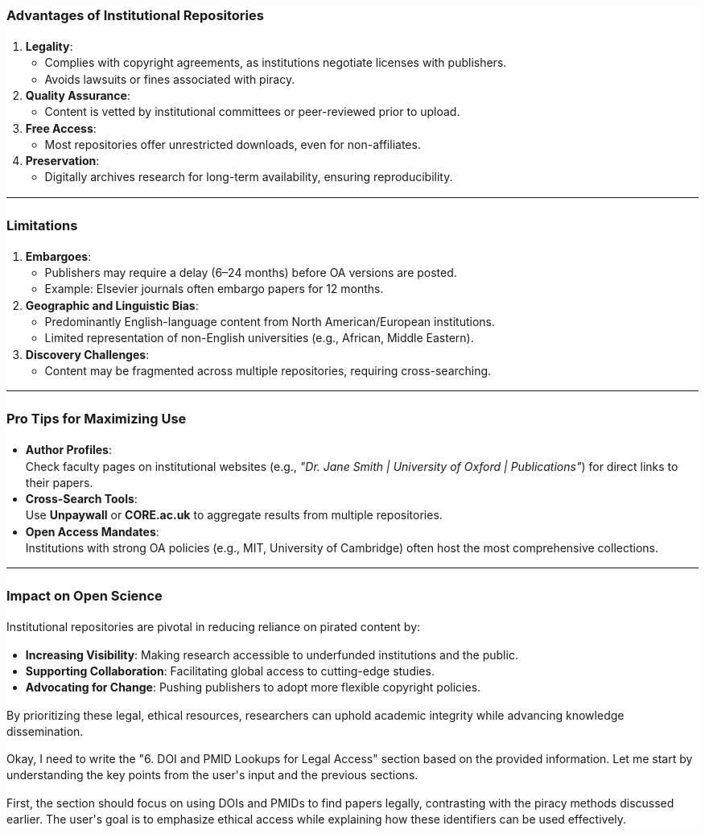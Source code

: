
### **Advantages of Institutional Repositories**  
1. **Legality**:  
   - Complies with copyright agreements, as institutions negotiate licenses with publishers.  
   - Avoids lawsuits or fines associated with piracy.  
2. **Quality Assurance**:  
   - Content is vetted by institutional committees or peer-reviewed prior to upload.  
3. **Free Access**:  
   - Most repositories offer unrestricted downloads, even for non-affiliates.  
4. **Preservation**:  
   - Digitally archives research for long-term availability, ensuring reproducibility.  

---

### **Limitations**  
1. **Embargoes**:  
   - Publishers may require a delay (6–24 months) before OA versions are posted.  
   - Example: Elsevier journals often embargo papers for 12 months.  
2. **Geographic and Linguistic Bias**:  
   - Predominantly English-language content from North American/European institutions.  
   - Limited representation of non-English universities (e.g., African, Middle Eastern).  
3. **Discovery Challenges**:  
   - Content may be fragmented across multiple repositories, requiring cross-searching.  

---

### **Pro Tips for Maximizing Use**  
- **Author Profiles**:  
  Check faculty pages on institutional websites (e.g., *"Dr. Jane Smith | University of Oxford | Publications"*) for direct links to their papers.  
- **Cross-Search Tools**:  
  Use **Unpaywall** or **CORE.ac.uk** to aggregate results from multiple repositories.  
- **Open Access Mandates**:  
  Institutions with strong OA policies (e.g., MIT, University of Cambridge) often host the most comprehensive collections.  

---

### **Impact on Open Science**  
Institutional repositories are pivotal in reducing reliance on pirated content by:  
- **Increasing Visibility**: Making research accessible to underfunded institutions and the public.  
- **Supporting Collaboration**: Facilitating global access to cutting-edge studies.  
- **Advocating for Change**: Pushing publishers to adopt more flexible copyright policies.  

By prioritizing these legal, ethical resources, researchers can uphold academic integrity while advancing knowledge dissemination.


Okay, I need to write the "6. DOI and PMID Lookups for Legal Access" section based on the provided information. Let me start by understanding the key points from the user's input and the previous sections.

First, the section should focus on using DOIs and PMIDs to find papers legally, contrasting with the piracy methods discussed earlier. The user's goal is to emphasize ethical access while explaining how these identifiers can be used effectively.
